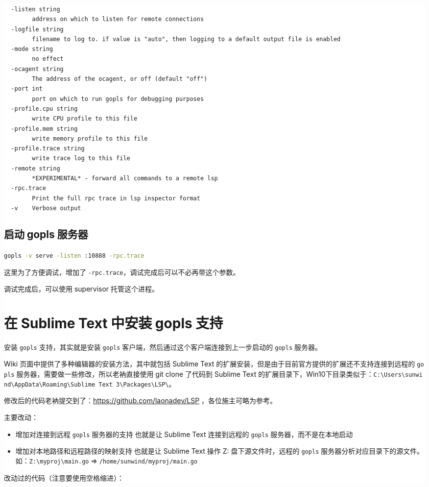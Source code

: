 ```log
  -listen string
        address on which to listen for remote connections
  -logfile string
        filename to log to. if value is "auto", then logging to a default output file is enabled
  -mode string
        no effect
  -ocagent string
        The address of the ocagent, or off (default "off")
  -port int
        port on which to run gopls for debugging purposes
  -profile.cpu string
        write CPU profile to this file
  -profile.mem string
        write memory profile to this file
  -profile.trace string
        write trace log to this file
  -remote string
        *EXPERIMENTAL* - forward all commands to a remote lsp
  -rpc.trace
        Print the full rpc trace in lsp inspector format
  -v    Verbose output
```

## 启动 gopls 服务器

```bash
gopls -v serve -listen :10888 -rpc.trace
```

这里为了方便调试，增加了 `-rpc.trace`，调试完成后可以不必再带这个参数。

调试完成后，可以使用 supervisor 托管这个进程。

# 在 Sublime Text 中安装 gopls 支持

安装 `gopls` 支持，其实就是安装 `gopls` 客户端，然后通过这个客户端连接到上一步启动的 `gopls` 服务器。

Wiki 页面中提供了多种编辑器的安装方法，其中就包括 Sublime Text 的扩展安装，但是由于目前官方提供的扩展还不支持连接到远程的 `gopls` 服务器，需要做一些修改，所以老衲直接使用 git clone 了代码到 Sublime Text 的扩展目录下，Win10下目录类似于：`C:\Users\sunwind\AppData\Roaming\Sublime Text 3\Packages\LSP\`。

修改后的代码老衲提交到了：https://github.com/laonadev/LSP ，各位施主可略为参考。

主要改动：

* 增加对连接到远程 `gopls` 服务器的支持
  也就是让 Sublime Text 连接到远程的 `gopls` 服务器，而不是在本地启动

* 增加对本地路径和远程路径的映射支持
  也就是让 Sublime Text 操作 Z: 盘下源文件时，远程的 `gopls` 服务器分析对应目录下的源文件。
  如：`Z:\myproj\main.go` => `/home/sunwind/myproj/main.go`

改动过的代码（注意要使用空格缩进）：

